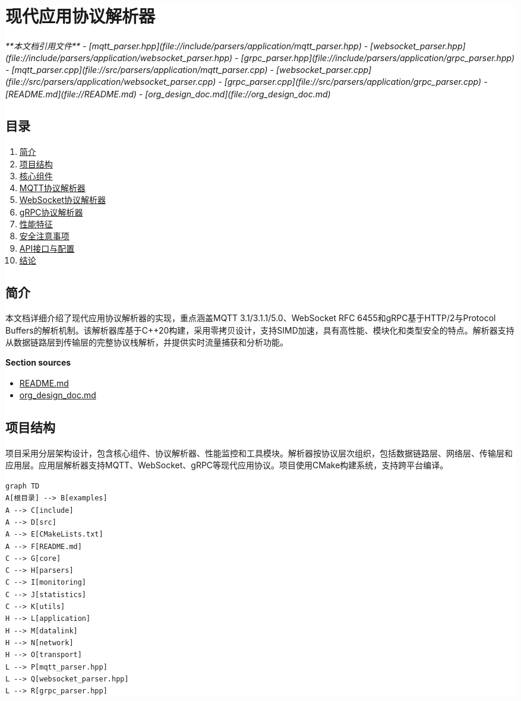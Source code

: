 # 现代应用协议解析器

<cite>
**本文档引用文件**  
- [mqtt_parser.hpp](file://include/parsers/application/mqtt_parser.hpp)
- [websocket_parser.hpp](file://include/parsers/application/websocket_parser.hpp)
- [grpc_parser.hpp](file://include/parsers/application/grpc_parser.hpp)
- [mqtt_parser.cpp](file://src/parsers/application/mqtt_parser.cpp)
- [websocket_parser.cpp](file://src/parsers/application/websocket_parser.cpp)
- [grpc_parser.cpp](file://src/parsers/application/grpc_parser.cpp)
- [README.md](file://README.md)
- [org_design_doc.md](file://org_design_doc.md)
</cite>

## 目录
1. [简介](#简介)
2. [项目结构](#项目结构)
3. [核心组件](#核心组件)
4. [MQTT协议解析器](#mqtt协议解析器)
5. [WebSocket协议解析器](#websocket协议解析器)
6. [gRPC协议解析器](#grpc协议解析器)
7. [性能特征](#性能特征)
8. [安全注意事项](#安全注意事项)
9. [API接口与配置](#api接口与配置)
10. [结论](#结论)

## 简介
本文档详细介绍了现代应用协议解析器的实现，重点涵盖MQTT 3.1/3.1.1/5.0、WebSocket RFC 6455和gRPC基于HTTP/2与Protocol Buffers的解析机制。该解析器库基于C++20构建，采用零拷贝设计，支持SIMD加速，具有高性能、模块化和类型安全的特点。解析器支持从数据链路层到传输层的完整协议栈解析，并提供实时流量捕获和分析功能。

**Section sources**
- [README.md](file://README.md#L1-L50)
- [org_design_doc.md](file://org_design_doc.md#L1-L50)

## 项目结构
项目采用分层架构设计，包含核心组件、协议解析器、性能监控和工具模块。解析器按协议层次组织，包括数据链路层、网络层、传输层和应用层。应用层解析器支持MQTT、WebSocket、gRPC等现代应用协议。项目使用CMake构建系统，支持跨平台编译。

```mermaid
graph TD
A[根目录] --> B[examples]
A --> C[include]
A --> D[src]
A --> E[CMakeLists.txt]
A --> F[README.md]
C --> G[core]
C --> H[parsers]
C --> I[monitoring]
C --> J[statistics]
C --> K[utils]
H --> L[application]
H --> M[datalink]
H --> N[network]
H --> O[transport]
L --> P[mqtt_parser.hpp]
L --> Q[websocket_parser.hpp]
L --> R[grpc_parser.hpp]
```
